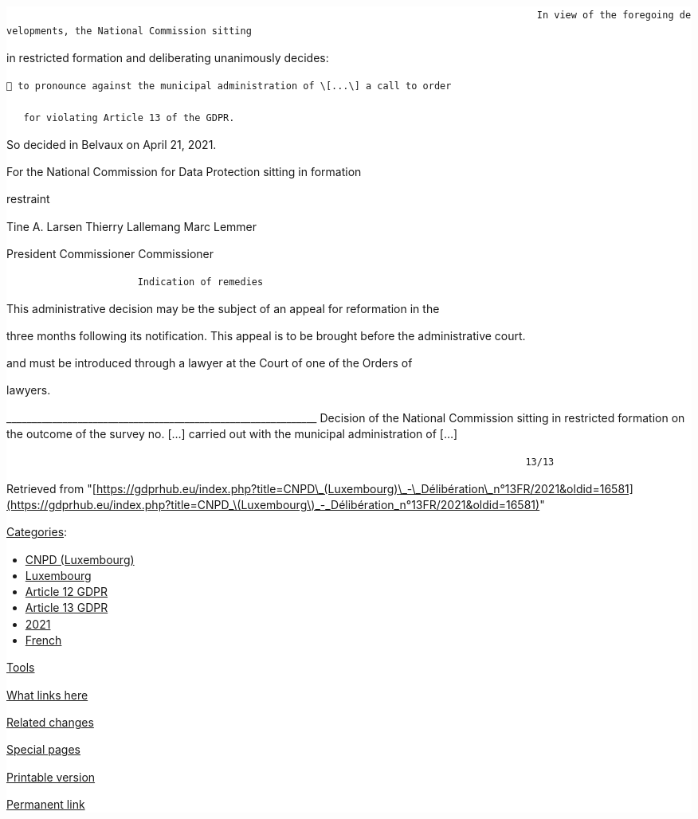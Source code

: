                                                                                                  In view of the foregoing developments, the National Commission sitting

in restricted formation and deliberating unanimously decides:

     to pronounce against the municipal administration of \[...\] a call to order

       for violating Article 13 of the GDPR.

So decided in Belvaux on April 21, 2021.

For the National Commission for Data Protection sitting in formation

restraint

Tine A. Larsen Thierry Lallemang Marc Lemmer

  President Commissioner Commissioner

                           Indication of remedies

This administrative decision may be the subject of an appeal for reformation in the

three months following its notification. This appeal is to be brought before the administrative court.

and must be introduced through a lawyer at the Court of one of the Orders of

lawyers.

   \_\_\_\_\_\_\_\_\_\_\_\_\_\_\_\_\_\_\_\_\_\_\_\_\_\_\_\_\_\_\_\_\_\_\_\_\_\_\_\_\_\_\_\_\_\_\_\_\_\_\_\_\_\_\_\_\_\_\_\_\_
             Decision of the National Commission sitting in restricted formation on the outcome of
                   the survey no. \[…\] carried out with the municipal administration of \[…\]

                                                                                               13/13

Retrieved from "[https://gdprhub.eu/index.php?title=CNPD\_(Luxembourg)\_-\_Délibération\_n°13FR/2021&oldid=16581](https://gdprhub.eu/index.php?title=CNPD_\(Luxembourg\)_-_Délibération_n°13FR/2021&oldid=16581)"

[Categories](/index.php?title=Special:Categories "Special:Categories"):

*   [CNPD (Luxembourg)](/index.php?title=Category:CNPD_\(Luxembourg\) "Category:CNPD (Luxembourg)")
*   [Luxembourg](/index.php?title=Category:Luxembourg "Category:Luxembourg")
*   [Article 12 GDPR](/index.php?title=Category:Article_12_GDPR "Category:Article 12 GDPR")
*   [Article 13 GDPR](/index.php?title=Category:Article_13_GDPR "Category:Article 13 GDPR")
*   [2021](/index.php?title=Category:2021 "Category:2021")
*   [French](/index.php?title=Category:French "Category:French")

[Tools](#)

[What links here](/index.php?title=Special:WhatLinksHere/CNPD_\(Luxembourg\)_-_D%C3%A9lib%C3%A9ration_n%C2%B013FR/2021 "A list of all wiki pages that link here [j]")

[Related changes](/index.php?title=Special:RecentChangesLinked/CNPD_\(Luxembourg\)_-_D%C3%A9lib%C3%A9ration_n%C2%B013FR/2021 "Recent changes in pages linked from this page [k]")

[Special pages](/index.php?title=Special:SpecialPages "A list of all special pages [q]")

[Printable version](javascript:print\(\); "Printable version of this page [p]")

[Permanent link](/index.php?title=CNPD_\(Luxembourg\)_-_D%C3%A9lib%C3%A9ration_n%C2%B013FR/2021&oldid=16581 "Permanent link to this revision of this page")
